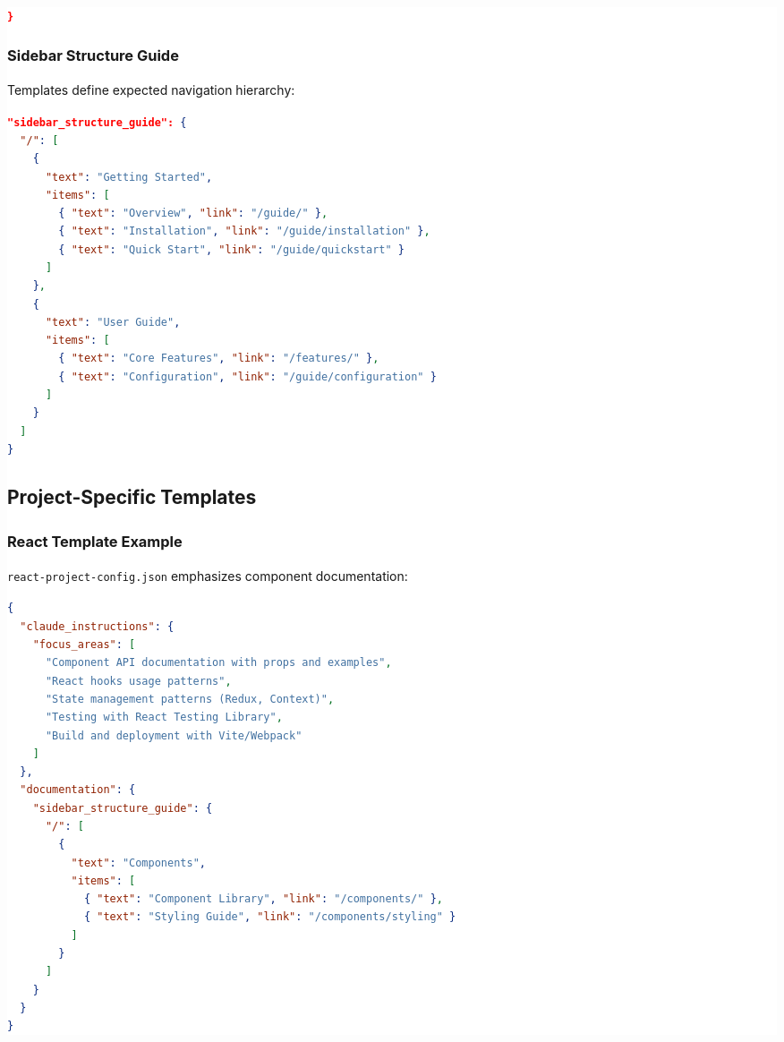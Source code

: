 ```json
}
```

### Sidebar Structure Guide

Templates define expected navigation hierarchy:

```json
"sidebar_structure_guide": {
  "/": [
    {
      "text": "Getting Started", 
      "items": [
        { "text": "Overview", "link": "/guide/" },
        { "text": "Installation", "link": "/guide/installation" },
        { "text": "Quick Start", "link": "/guide/quickstart" }
      ]
    },
    {
      "text": "User Guide",
      "items": [
        { "text": "Core Features", "link": "/features/" },
        { "text": "Configuration", "link": "/guide/configuration" }
      ]
    }
  ]
}
```

## Project-Specific Templates

### React Template Example

`react-project-config.json` emphasizes component documentation:

```json
{
  "claude_instructions": {
    "focus_areas": [
      "Component API documentation with props and examples",
      "React hooks usage patterns", 
      "State management patterns (Redux, Context)",
      "Testing with React Testing Library",
      "Build and deployment with Vite/Webpack"
    ]
  },
  "documentation": {
    "sidebar_structure_guide": {
      "/": [
        {
          "text": "Components",
          "items": [
            { "text": "Component Library", "link": "/components/" },
            { "text": "Styling Guide", "link": "/components/styling" }
          ]
        }
      ]
    }
  }
}
```
